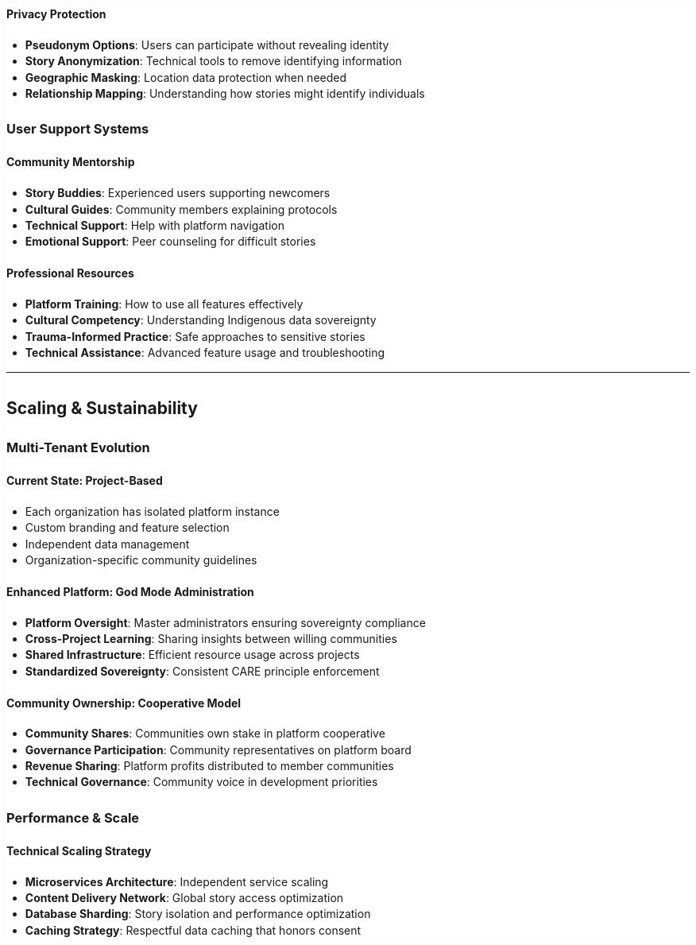 #### **Privacy Protection**
- **Pseudonym Options**: Users can participate without revealing identity
- **Story Anonymization**: Technical tools to remove identifying information
- **Geographic Masking**: Location data protection when needed
- **Relationship Mapping**: Understanding how stories might identify individuals

### User Support Systems

#### **Community Mentorship**
- **Story Buddies**: Experienced users supporting newcomers
- **Cultural Guides**: Community members explaining protocols
- **Technical Support**: Help with platform navigation
- **Emotional Support**: Peer counseling for difficult stories

#### **Professional Resources**
- **Platform Training**: How to use all features effectively
- **Cultural Competency**: Understanding Indigenous data sovereignty
- **Trauma-Informed Practice**: Safe approaches to sensitive stories
- **Technical Assistance**: Advanced feature usage and troubleshooting

---

## Scaling & Sustainability

### Multi-Tenant Evolution

#### **Current State: Project-Based**
- Each organization has isolated platform instance
- Custom branding and feature selection
- Independent data management
- Organization-specific community guidelines

#### **Enhanced Platform: God Mode Administration**
- **Platform Oversight**: Master administrators ensuring sovereignty compliance
- **Cross-Project Learning**: Sharing insights between willing communities
- **Shared Infrastructure**: Efficient resource usage across projects
- **Standardized Sovereignty**: Consistent CARE principle enforcement

#### **Community Ownership: Cooperative Model**
- **Community Shares**: Communities own stake in platform cooperative
- **Governance Participation**: Community representatives on platform board
- **Revenue Sharing**: Platform profits distributed to member communities
- **Technical Governance**: Community voice in development priorities

### Performance & Scale

#### **Technical Scaling Strategy**
- **Microservices Architecture**: Independent service scaling
- **Content Delivery Network**: Global story access optimization
- **Database Sharding**: Story isolation and performance optimization
- **Caching Strategy**: Respectful data caching that honors consent
